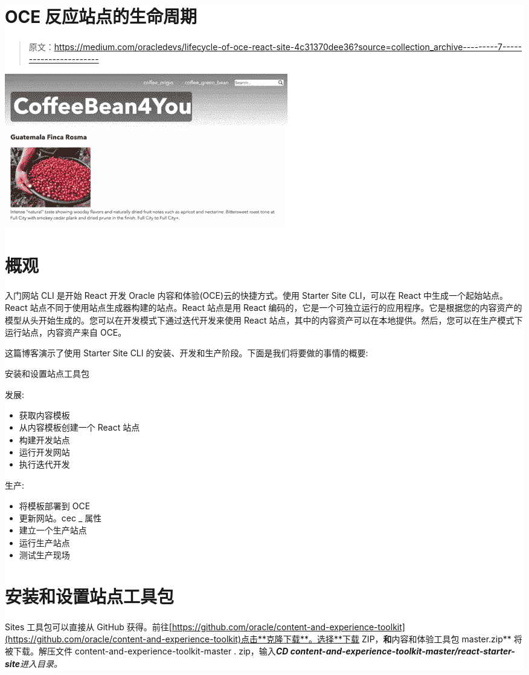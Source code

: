 # OCE 反应站点的生命周期

> 原文：<https://medium.com/oracledevs/lifecycle-of-oce-react-site-4c31370dee36?source=collection_archive---------7----------------------->

![](img/1cf205ecae1bc9533f02807d7771b595.png)

# 概观

入门网站 CLI 是开始 React 开发 Oracle 内容和体验(OCE)云的快捷方式。使用 Starter Site CLI，可以在 React 中生成一个起始站点。React 站点不同于使用站点生成器构建的站点。React 站点是用 React 编码的，它是一个可独立运行的应用程序。它是根据您的内容资产的模型从头开始生成的。您可以在开发模式下通过迭代开发来使用 React 站点，其中的内容资产可以在本地提供。然后，您可以在生产模式下运行站点，内容资产来自 OCE。

这篇博客演示了使用 Starter Site CLI 的安装、开发和生产阶段。下面是我们将要做的事情的概要:

安装和设置站点工具包

发展:

*   获取内容模板
*   从内容模板创建一个 React 站点
*   构建开发站点
*   运行开发网站
*   执行迭代开发

生产:

*   将模板部署到 OCE
*   更新网站。cec _ 属性
*   建立一个生产站点
*   运行生产站点
*   测试生产现场

# 安装和设置站点工具包

Sites 工具包可以直接从 GitHub 获得。前往[https://github.com/oracle/content-and-experience-toolkit](https://github.com/oracle/content-and-experience-toolkit)点击**克隆下载**。选择**下载 ZIP，**和**内容和体验工具包 master.zip** 将被下载。解压文件 content-and-experience-toolkit-master . zip，输入***CD content-and-experience-toolkit-master/react-starter-site****进入目录。*
